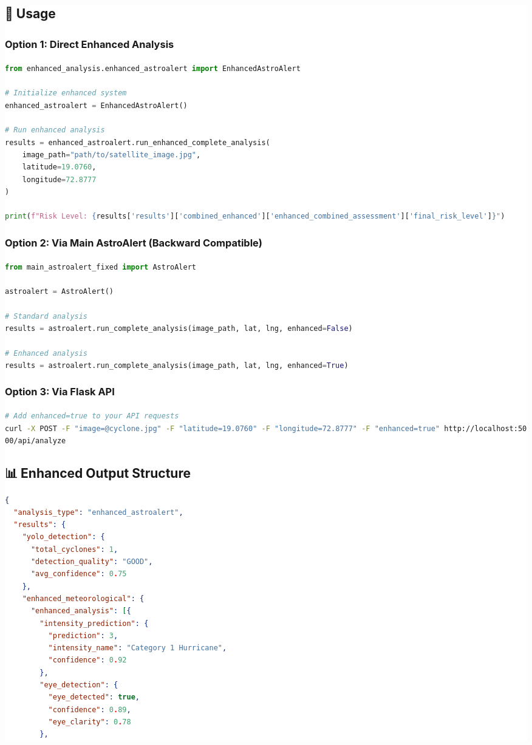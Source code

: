 ## 🔧 Usage

### Option 1: Direct Enhanced Analysis
```python
from enhanced_analysis.enhanced_astroalert import EnhancedAstroAlert

# Initialize enhanced system
enhanced_astroalert = EnhancedAstroAlert()

# Run enhanced analysis
results = enhanced_astroalert.run_enhanced_complete_analysis(
    image_path="path/to/satellite_image.jpg",
    latitude=19.0760,
    longitude=72.8777
)

print(f"Risk Level: {results['results']['combined_enhanced']['enhanced_combined_assessment']['final_risk_level']}")
```

### Option 2: Via Main AstroAlert (Backward Compatible)
```python
from main_astroalert_fixed import AstroAlert

astroalert = AstroAlert()

# Standard analysis
results = astroalert.run_complete_analysis(image_path, lat, lng, enhanced=False)

# Enhanced analysis  
results = astroalert.run_complete_analysis(image_path, lat, lng, enhanced=True)
```

### Option 3: Via Flask API
```bash
# Add enhanced=true to your API requests
curl -X POST -F "image=@cyclone.jpg" -F "latitude=19.0760" -F "longitude=72.8777" -F "enhanced=true" http://localhost:5000/api/analyze
```

## 📊 Enhanced Output Structure

```json
{
  "analysis_type": "enhanced_astroalert",
  "results": {
    "yolo_detection": {
      "total_cyclones": 1,
      "detection_quality": "GOOD",
      "avg_confidence": 0.75
    },
    "enhanced_meteorological": {
      "enhanced_analysis": [{
        "intensity_prediction": {
          "prediction": 3,
          "intensity_name": "Category 1 Hurricane",
          "confidence": 0.92
        },
        "eye_detection": {
          "eye_detected": true,
          "confidence": 0.89,
          "eye_clarity": 0.78
        },
```